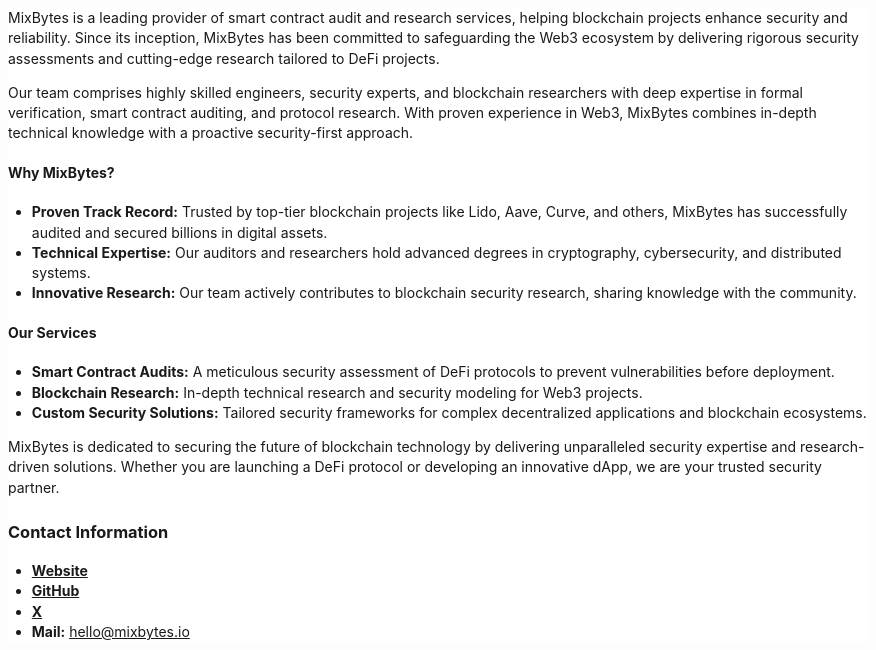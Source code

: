 MixBytes is a leading provider of smart contract audit and research services, helping blockchain projects enhance security and reliability. Since its inception, MixBytes has been committed to safeguarding the Web3 ecosystem by delivering rigorous security assessments and cutting-edge research tailored to DeFi projects.
    
Our team comprises highly skilled engineers, security experts, and blockchain researchers with deep expertise in formal verification, smart contract auditing, and protocol research. With proven experience in Web3, MixBytes combines in-depth technical knowledge with a proactive security-first approach.
    
#### Why MixBytes?
    
- **Proven Track Record:** Trusted by top-tier blockchain projects like Lido, Aave, Curve, and others, MixBytes has successfully audited and secured billions in digital assets.
- **Technical Expertise:** Our auditors and researchers hold advanced degrees in cryptography, cybersecurity, and distributed systems.
- **Innovative Research:** Our team actively contributes to blockchain security research, sharing knowledge with the community.
    
#### Our Services
- **Smart Contract Audits:** A meticulous security assessment of DeFi protocols to prevent vulnerabilities before deployment.
- **Blockchain Research:** In-depth technical research and security modeling for Web3 projects.
- **Custom Security Solutions:** Tailored security frameworks for complex decentralized applications and blockchain ecosystems.
    
MixBytes is dedicated to securing the future of blockchain technology by delivering unparalleled security expertise and research-driven solutions. Whether you are launching a DeFi protocol or developing an innovative dApp, we are your trusted security partner.


### Contact Information

- [**Website**](https://mixbytes.io/)  
- [**GitHub**](https://github.com/mixbytes/audits_public)  
- [**X**](https://x.com/MixBytes)  
- **Mail:** [hello@mixbytes.io](mailto:hello@mixbytes.io)  